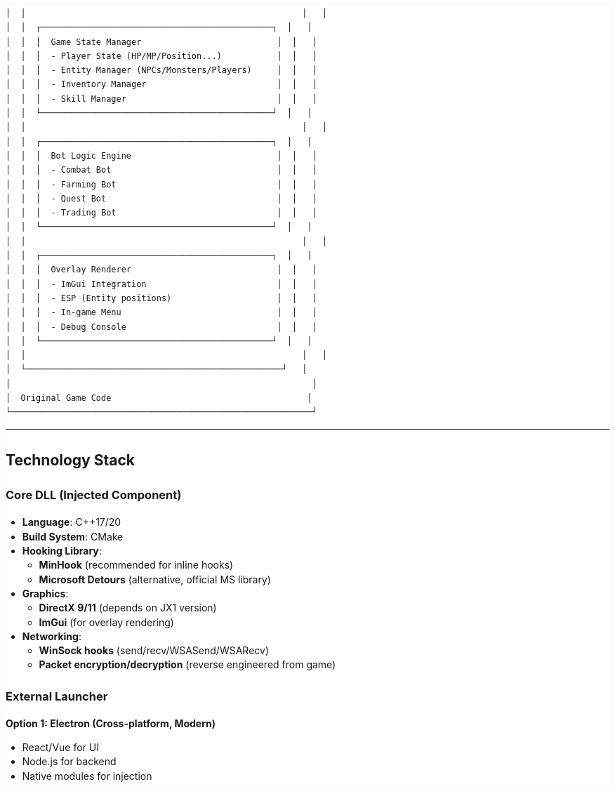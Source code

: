 ```
│  │                                                       │   │
│  │  ┌──────────────────────────────────────────────┐  │   │
│  │  │  Game State Manager                           │  │   │
│  │  │  - Player State (HP/MP/Position...)           │  │   │
│  │  │  - Entity Manager (NPCs/Monsters/Players)     │  │   │
│  │  │  - Inventory Manager                          │  │   │
│  │  │  - Skill Manager                              │  │   │
│  │  └──────────────────────────────────────────────┘  │   │
│  │                                                       │   │
│  │  ┌──────────────────────────────────────────────┐  │   │
│  │  │  Bot Logic Engine                             │  │   │
│  │  │  - Combat Bot                                 │  │   │
│  │  │  - Farming Bot                                │  │   │
│  │  │  - Quest Bot                                  │  │   │
│  │  │  - Trading Bot                                │  │   │
│  │  └──────────────────────────────────────────────┘  │   │
│  │                                                       │   │
│  │  ┌──────────────────────────────────────────────┐  │   │
│  │  │  Overlay Renderer                             │  │   │
│  │  │  - ImGui Integration                          │  │   │
│  │  │  - ESP (Entity positions)                     │  │   │
│  │  │  - In-game Menu                               │  │   │
│  │  │  - Debug Console                              │  │   │
│  │  └──────────────────────────────────────────────┘  │   │
│  │                                                       │   │
│  └───────────────────────────────────────────────────┘   │
│                                                            │
│  Original Game Code                                       │
└────────────────────────────────────────────────────────────┘
```

---

## Technology Stack

### Core DLL (Injected Component)
- **Language**: C++17/20
- **Build System**: CMake
- **Hooking Library**:
  - **MinHook** (recommended for inline hooks)
  - **Microsoft Detours** (alternative, official MS library)
- **Graphics**:
  - **DirectX 9/11** (depends on JX1 version)
  - **ImGui** (for overlay rendering)
- **Networking**:
  - **WinSock hooks** (send/recv/WSASend/WSARecv)
  - **Packet encryption/decryption** (reverse engineered from game)

### External Launcher
**Option 1: Electron (Cross-platform, Modern)**
- React/Vue for UI
- Node.js for backend
- Native modules for injection
